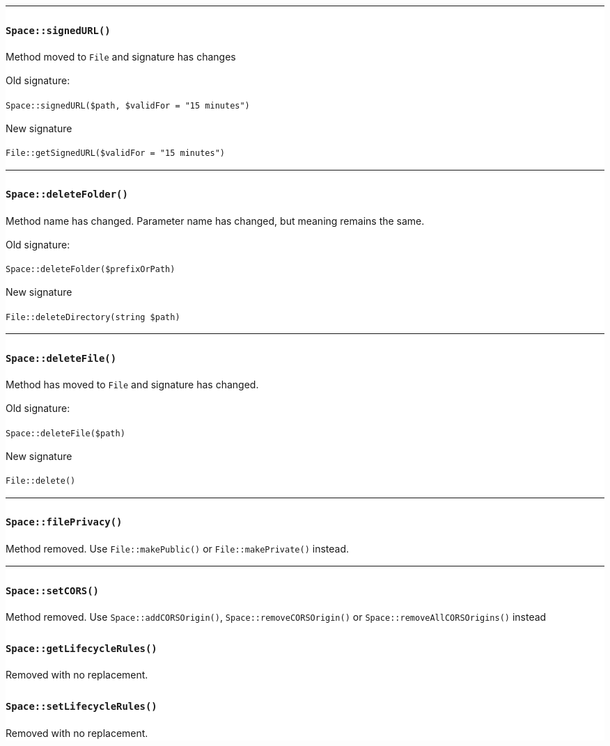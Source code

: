 ***

### `Space::signedURL()`
Method moved to `File` and signature has changes

Old signature:

```
Space::signedURL($path, $validFor = "15 minutes")
```

New signature

```
File::getSignedURL($validFor = "15 minutes")
```

***

### `Space::deleteFolder()`
Method name has changed. Parameter name has changed, but meaning remains the same.

Old signature:

```
Space::deleteFolder($prefixOrPath)
```

New signature

```
File::deleteDirectory(string $path)
```

***

### `Space::deleteFile()`
Method has moved to `File` and signature has changed.

Old signature:

```
Space::deleteFile($path)
```

New signature

```
File::delete()
```

***

### `Space::filePrivacy()`
Method removed. Use `File::makePublic()` or `File::makePrivate()` instead.

***

### `Space::setCORS()`
Method removed. Use `Space::addCORSOrigin()`, `Space::removeCORSOrigin()` or `Space::removeAllCORSOrigins()` instead

### `Space::getLifecycleRules()`
Removed with no replacement.

### `Space::setLifecycleRules()`

Removed with no replacement.
